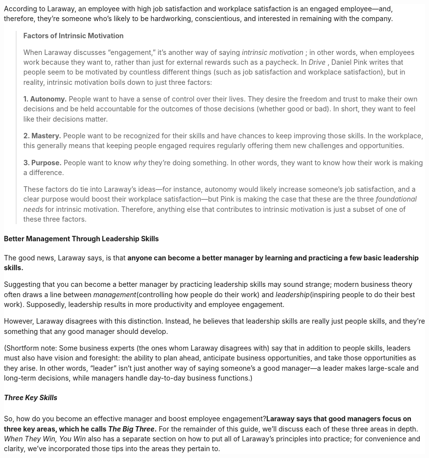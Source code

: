 According to Laraway, an employee with high job satisfaction and workplace satisfaction is an engaged employee—and, therefore, they’re someone who’s likely to be hardworking, conscientious, and interested in remaining with the company.

> **Factors of Intrinsic Motivation**
> 
> When Laraway discusses “engagement,” it’s another way of saying _intrinsic motivation_ ; in other words, when employees work because they want to, rather than just for external rewards such as a paycheck. In _Drive_ , Daniel Pink writes that people seem to be motivated by countless different things (such as job satisfaction and workplace satisfaction), but in reality, intrinsic motivation boils down to just three factors:
> 
> **1\. Autonomy.** People want to have a sense of control over their lives. They desire the freedom and trust to make their own decisions and be held accountable for the outcomes of those decisions (whether good or bad). In short, they want to feel like their decisions matter.
> 
> **2\. Mastery.** People want to be recognized for their skills and have chances to keep improving those skills. In the workplace, this generally means that keeping people engaged requires regularly offering them new challenges and opportunities.
> 
> **3\. Purpose.** People want to know _why_ they’re doing something. In other words, they want to know how their work is making a difference.
> 
> These factors do tie into Laraway’s ideas—for instance, autonomy would likely increase someone’s job satisfaction, and a clear purpose would boost their workplace satisfaction—but Pink is making the case that these are the three _foundational needs_ for intrinsic motivation. Therefore, anything else that contributes to intrinsic motivation is just a subset of one of these three factors.

#### Better Management Through Leadership Skills

The good news, Laraway says, is that **anyone can become a better manager by learning and practicing a few basic leadership skills.**

Suggesting that you can become a better manager by practicing leadership skills may sound strange; modern business theory often draws a line between _management_(controlling how people do their work) and _leadership_(inspiring people to do their best work). Supposedly, leadership results in more productivity and employee engagement.

However, Laraway disagrees with this distinction. Instead, he believes that leadership skills are really just people skills, and they’re something that any good manager should develop.

(Shortform note: Some business experts (the ones whom Laraway disagrees with) say that in addition to people skills, leaders must also have vision and foresight: the ability to plan ahead, anticipate business opportunities, and take those opportunities as they arise. In other words, “leader” isn’t just another way of saying someone’s a good manager—a leader makes large-scale and long-term decisions, while managers handle day-to-day business functions.)

##### Three Key Skills

So, how do you become an effective manager and boost employee engagement?**Laraway says that good managers focus on three key areas, which he calls _The Big Three_.** For the remainder of this guide, we’ll discuss each of these three areas in depth. _When They Win, You Win_ also has a separate section on how to put all of Laraway’s principles into practice; for convenience and clarity, we’ve incorporated those tips into the areas they pertain to.
